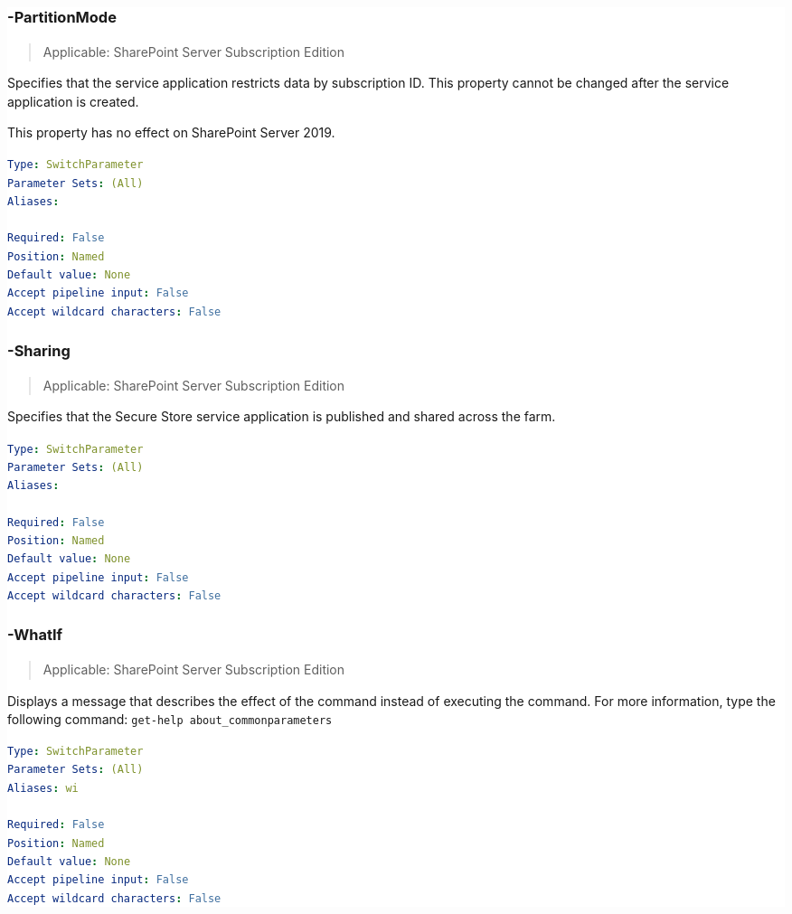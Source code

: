 ### -PartitionMode

> Applicable: SharePoint Server Subscription Edition

Specifies that the service application restricts data by subscription ID.
This property cannot be changed after the service application is created.

This property has no effect on SharePoint Server 2019.

```yaml
Type: SwitchParameter
Parameter Sets: (All)
Aliases:

Required: False
Position: Named
Default value: None
Accept pipeline input: False
Accept wildcard characters: False
```

### -Sharing

> Applicable: SharePoint Server Subscription Edition

Specifies that the Secure Store service application is published and shared across the farm.

```yaml
Type: SwitchParameter
Parameter Sets: (All)
Aliases:

Required: False
Position: Named
Default value: None
Accept pipeline input: False
Accept wildcard characters: False
```

### -WhatIf

> Applicable: SharePoint Server Subscription Edition

Displays a message that describes the effect of the command instead of executing the command.
For more information, type the following command: `get-help about_commonparameters`

```yaml
Type: SwitchParameter
Parameter Sets: (All)
Aliases: wi

Required: False
Position: Named
Default value: None
Accept pipeline input: False
Accept wildcard characters: False
```
